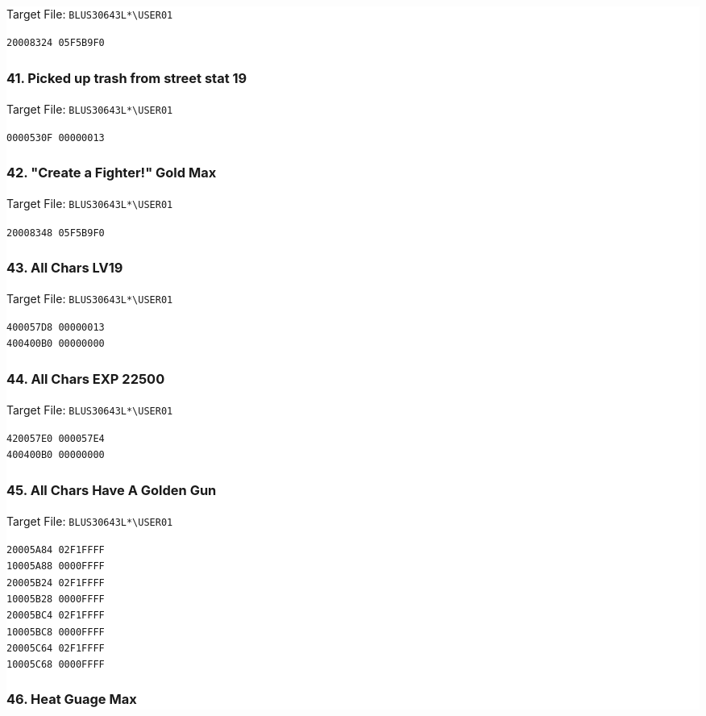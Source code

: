 Target File: `BLUS30643L*\USER01`

```
20008324 05F5B9F0
```

### 41. Picked up trash from street stat 19

Target File: `BLUS30643L*\USER01`

```
0000530F 00000013
```

### 42. "Create a Fighter!" Gold Max

Target File: `BLUS30643L*\USER01`

```
20008348 05F5B9F0
```

### 43. All Chars LV19

Target File: `BLUS30643L*\USER01`

```
400057D8 00000013
400400B0 00000000
```

### 44. All Chars EXP 22500

Target File: `BLUS30643L*\USER01`

```
420057E0 000057E4
400400B0 00000000
```

### 45. All Chars Have A Golden Gun

Target File: `BLUS30643L*\USER01`

```
20005A84 02F1FFFF
10005A88 0000FFFF
20005B24 02F1FFFF
10005B28 0000FFFF
20005BC4 02F1FFFF
10005BC8 0000FFFF
20005C64 02F1FFFF
10005C68 0000FFFF
```

### 46. Heat Guage Max
